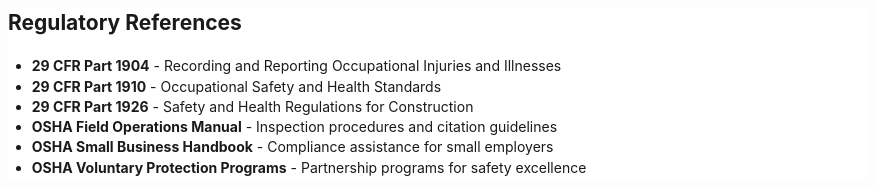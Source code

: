 
## Regulatory References

- **29 CFR Part 1904** - Recording and Reporting Occupational Injuries and Illnesses
- **29 CFR Part 1910** - Occupational Safety and Health Standards
- **29 CFR Part 1926** - Safety and Health Regulations for Construction
- **OSHA Field Operations Manual** - Inspection procedures and citation guidelines
- **OSHA Small Business Handbook** - Compliance assistance for small employers
- **OSHA Voluntary Protection Programs** - Partnership programs for safety excellence
